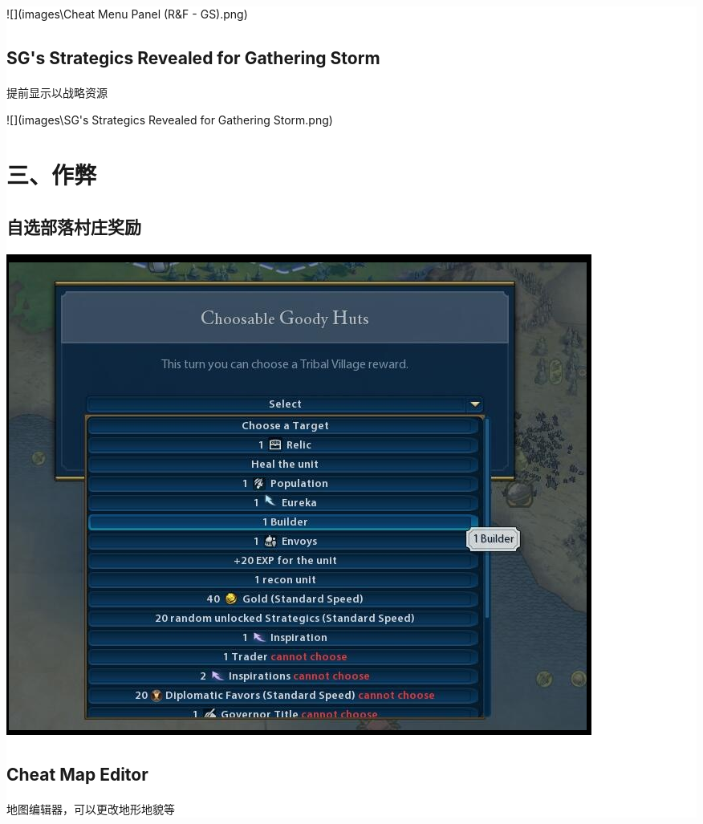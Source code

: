 ![](images\Cheat Menu Panel (R&F - GS).png)

## SG's Strategics Revealed for Gathering Storm

提前显示以战略资源

![](images\SG's Strategics Revealed for Gathering Storm.png)


# 三、作弊

## 自选部落村庄奖励

![](images\自选村庄奖励.png)

##  Cheat Map Editor 

地图编辑器，可以更改地形地貌等
